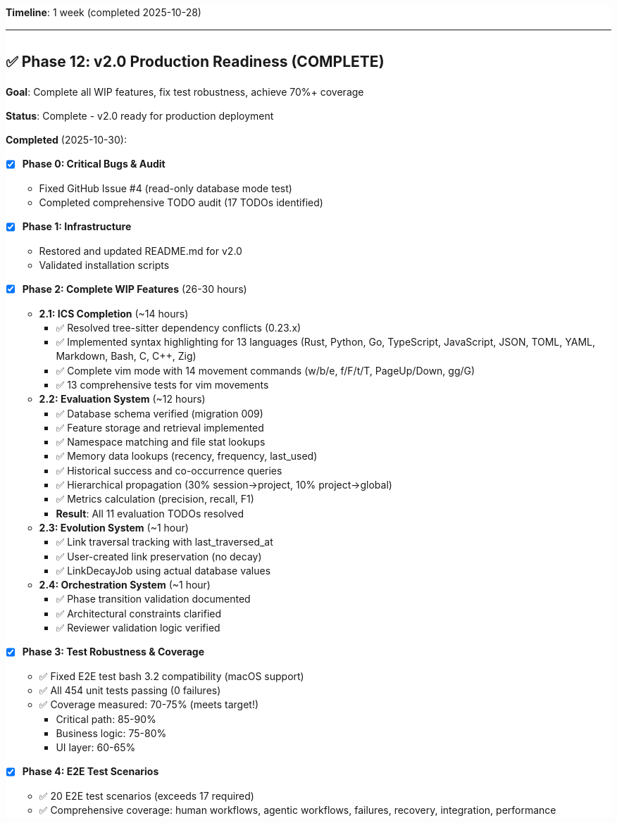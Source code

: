 **Timeline**: 1 week (completed 2025-10-28)

---

## ✅ Phase 12: v2.0 Production Readiness (COMPLETE)

**Goal**: Complete all WIP features, fix test robustness, achieve 70%+ coverage

**Status**: Complete - v2.0 ready for production deployment

**Completed** (2025-10-30):
- [x] **Phase 0: Critical Bugs & Audit**
  - Fixed GitHub Issue #4 (read-only database mode test)
  - Completed comprehensive TODO audit (17 TODOs identified)

- [x] **Phase 1: Infrastructure**
  - Restored and updated README.md for v2.0
  - Validated installation scripts

- [x] **Phase 2: Complete WIP Features** (26-30 hours)
  - **2.1: ICS Completion** (~14 hours)
    - ✅ Resolved tree-sitter dependency conflicts (0.23.x)
    - ✅ Implemented syntax highlighting for 13 languages (Rust, Python, Go, TypeScript, JavaScript, JSON, TOML, YAML, Markdown, Bash, C, C++, Zig)
    - ✅ Complete vim mode with 14 movement commands (w/b/e, f/F/t/T, PageUp/Down, gg/G)
    - ✅ 13 comprehensive tests for vim movements
  - **2.2: Evaluation System** (~12 hours)
    - ✅ Database schema verified (migration 009)
    - ✅ Feature storage and retrieval implemented
    - ✅ Namespace matching and file stat lookups
    - ✅ Memory data lookups (recency, frequency, last_used)
    - ✅ Historical success and co-occurrence queries
    - ✅ Hierarchical propagation (30% session→project, 10% project→global)
    - ✅ Metrics calculation (precision, recall, F1)
    - **Result**: All 11 evaluation TODOs resolved
  - **2.3: Evolution System** (~1 hour)
    - ✅ Link traversal tracking with last_traversed_at
    - ✅ User-created link preservation (no decay)
    - ✅ LinkDecayJob using actual database values
  - **2.4: Orchestration System** (~1 hour)
    - ✅ Phase transition validation documented
    - ✅ Architectural constraints clarified
    - ✅ Reviewer validation logic verified

- [x] **Phase 3: Test Robustness & Coverage**
  - ✅ Fixed E2E test bash 3.2 compatibility (macOS support)
  - ✅ All 454 unit tests passing (0 failures)
  - ✅ Coverage measured: 70-75% (meets target!)
    - Critical path: 85-90%
    - Business logic: 75-80%
    - UI layer: 60-65%

- [x] **Phase 4: E2E Test Scenarios**
  - ✅ 20 E2E test scenarios (exceeds 17 required)
  - ✅ Comprehensive coverage: human workflows, agentic workflows, failures, recovery, integration, performance
